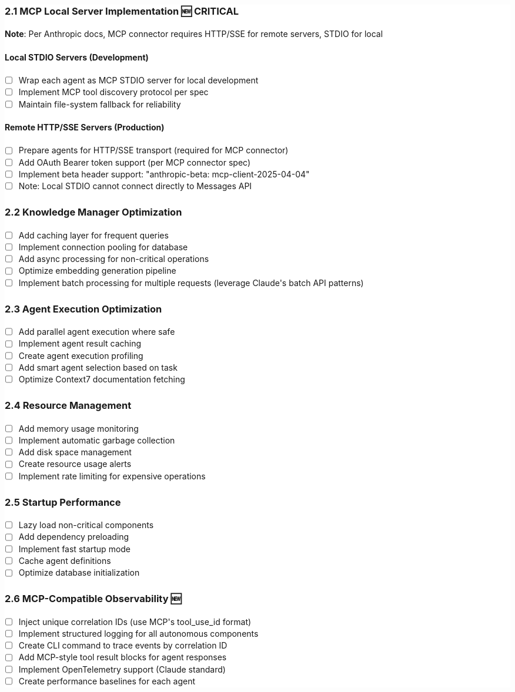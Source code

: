 ### 2.1 MCP Local Server Implementation 🆕 CRITICAL
**Note**: Per Anthropic docs, MCP connector requires HTTP/SSE for remote servers, STDIO for local

#### Local STDIO Servers (Development)
- [ ] Wrap each agent as MCP STDIO server for local development
- [ ] Implement MCP tool discovery protocol per spec
- [ ] Maintain file-system fallback for reliability

#### Remote HTTP/SSE Servers (Production)
- [ ] Prepare agents for HTTP/SSE transport (required for MCP connector)
- [ ] Add OAuth Bearer token support (per MCP connector spec)
- [ ] Implement beta header support: "anthropic-beta: mcp-client-2025-04-04"
- [ ] Note: Local STDIO cannot connect directly to Messages API

### 2.2 Knowledge Manager Optimization
- [ ] Add caching layer for frequent queries
- [ ] Implement connection pooling for database
- [ ] Add async processing for non-critical operations
- [ ] Optimize embedding generation pipeline
- [ ] Implement batch processing for multiple requests (leverage Claude's batch API patterns)

### 2.3 Agent Execution Optimization
- [ ] Add parallel agent execution where safe
- [ ] Implement agent result caching
- [ ] Create agent execution profiling
- [ ] Add smart agent selection based on task
- [ ] Optimize Context7 documentation fetching

### 2.4 Resource Management
- [ ] Add memory usage monitoring
- [ ] Implement automatic garbage collection
- [ ] Add disk space management
- [ ] Create resource usage alerts
- [ ] Implement rate limiting for expensive operations

### 2.5 Startup Performance
- [ ] Lazy load non-critical components
- [ ] Add dependency preloading
- [ ] Implement fast startup mode
- [ ] Cache agent definitions
- [ ] Optimize database initialization

### 2.6 MCP-Compatible Observability 🆕
- [ ] Inject unique correlation IDs (use MCP's tool_use_id format)
- [ ] Implement structured logging for all autonomous components
- [ ] Create CLI command to trace events by correlation ID
- [ ] Add MCP-style tool result blocks for agent responses
- [ ] Implement OpenTelemetry support (Claude standard)
- [ ] Create performance baselines for each agent
